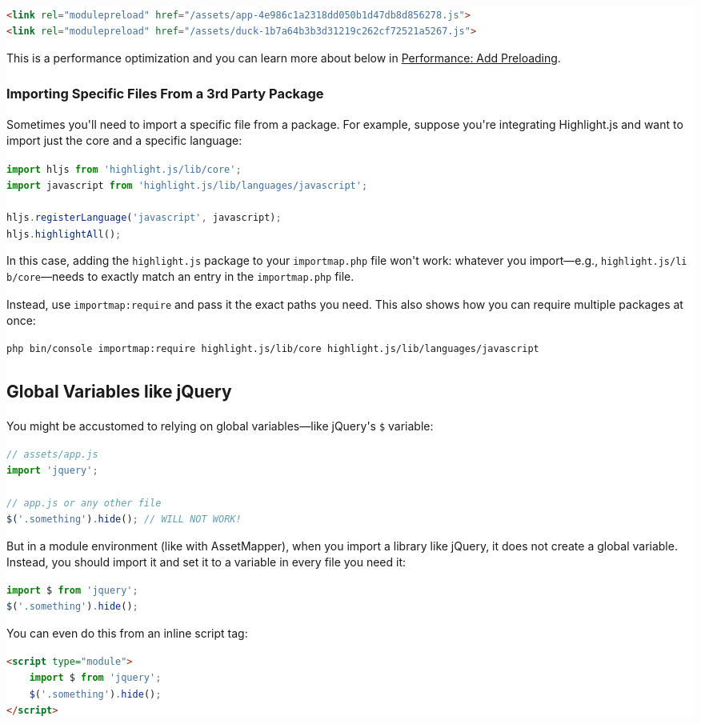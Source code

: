 ```html
<link rel="modulepreload" href="/assets/app-4e986c1a2318dd050b1d47db8d856278.js">
<link rel="modulepreload" href="/assets/duck-1b7a64b3b3d31219c262cf72521a5267.js">
```

This is a performance optimization and you can learn more about below in [Performance: Add Preloading](#performance-understanding-preloading).

### Importing Specific Files From a 3rd Party Package

Sometimes you'll need to import a specific file from a package. For example, suppose you're integrating Highlight.js and want to import just the core and a specific language:

```javascript
import hljs from 'highlight.js/lib/core';
import javascript from 'highlight.js/lib/languages/javascript';

hljs.registerLanguage('javascript', javascript);
hljs.highlightAll();
```

In this case, adding the `highlight.js` package to your `importmap.php` file won't work: whatever you import—e.g., `highlight.js/lib/core`—needs to exactly match an entry in the `importmap.php` file.

Instead, use `importmap:require` and pass it the exact paths you need. This also shows how you can require multiple packages at once:

```bash
php bin/console importmap:require highlight.js/lib/core highlight.js/lib/languages/javascript
```

## Global Variables like jQuery

You might be accustomed to relying on global variables—like jQuery's `$` variable:

```javascript
// assets/app.js
import 'jquery';

// app.js or any other file
$('.something').hide(); // WILL NOT WORK!
```

But in a module environment (like with AssetMapper), when you import a library like jQuery, it does not create a global variable. Instead, you should import it and set it to a variable in every file you need it:

```javascript
import $ from 'jquery';
$('.something').hide();
```

You can even do this from an inline script tag:

```html
<script type="module">
    import $ from 'jquery';
    $('.something').hide();
</script>
```
